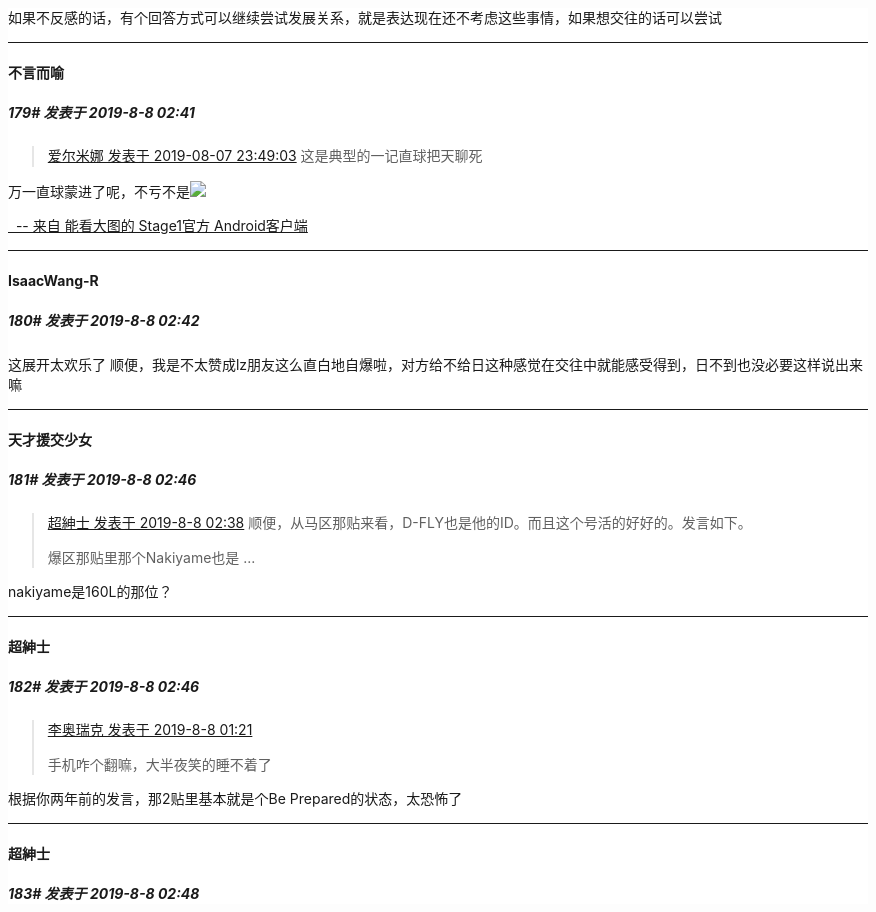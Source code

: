 
如果不反感的话，有个回答方式可以继续尝试发展关系，就是表达现在还不考虑这些事情，如果想交往的话可以尝试


-----

####  不言而喻  
##### 179#       发表于 2019-8-8 02:41


<blockquote><a href="httphttps://bbs.saraba1st.com/2b/forum.php?mod=redirect&amp;goto=findpost&amp;pid=44831848&amp;ptid=1852031" target="_blank">爱尔米娜 发表于 2019-08-07 23:49:03</a>
这是典型的一记直球把天聊死</blockquote>万一直球蒙进了呢，不亏不是<img src="https://static.saraba1st.com/image/smiley/face2017/065.png" referrerpolicy="no-referrer">

[  -- 来自 能看大图的 Stage1官方 Android客户端](https://www.coolapk.com/apk/140634)


-----

####  IsaacWang-R  
##### 180#       发表于 2019-8-8 02:42


这展开太欢乐了
顺便，我是不太赞成lz朋友这么直白地自爆啦，对方给不给日这种感觉在交往中就能感受得到，日不到也没必要这样说出来嘛


-----

####  天才援交少女  
##### 181#       发表于 2019-8-8 02:46


<blockquote><a href="httphttps://bbs.saraba1st.com/2b/forum.php?mod=redirect&amp;goto=findpost&amp;pid=44832797&amp;ptid=1852031" target="_blank">超紳士 发表于 2019-8-8 02:38</a>
顺便，从马区那贴来看，D-FLY也是他的ID。而且这个号活的好好的。发言如下。

爆区那贴里那个Nakiyame也是 ...</blockquote>
nakiyame是160L的那位？


-----

####  超紳士  
##### 182#       发表于 2019-8-8 02:46


<blockquote><a href="httphttps://bbs.saraba1st.com/2b/forum.php?mod=redirect&amp;goto=findpost&amp;pid=44832533&amp;ptid=1852031" target="_blank">李奥瑞克 发表于 2019-8-8 01:21</a>

手机咋个翻嘛，大半夜笑的睡不着了</blockquote>
根据你两年前的发言，那2贴里基本就是个Be Prepared的状态，太恐怖了


-----

####  超紳士  
##### 183#       发表于 2019-8-8 02:48
